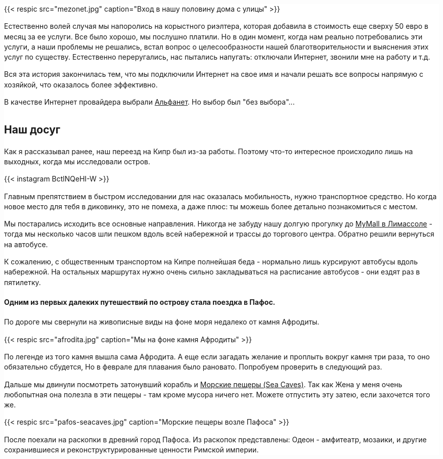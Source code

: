 {{< respic src="mezonet.jpg" caption="Вход в нашу половину дома с улицы" >}}

Естественно волей случая мы напоролись на корыстного риэлтера, которая добавила в стоимость еще
сверху 50 евро в месяц за ее услуги. Все было хорошо, мы послушно платили. Но в один момент, когда
нам реально потребовались эти услуги, а наши проблемы не решались, встал вопрос о целесообразности
нашей благотворительности и выяснения этих услуг по существу. Естественно переругались, нас пытались
напугать: отключали Интернет, звонили мне на работу и т.д.

Вся эта история закончилась тем, что мы подключили Интернет на свое имя и начали решать все вопросы
напрямую с хозяйкой, что оказалось более эффективно.

В качестве Интернет провайдера выбрали [Альфанет](https://alphanet.su/). Но выбор был "без
выбора"...

## Наш досуг

Как я рассказывал ранее, наш переезд на Кипр был из-за работы. Поэтому что-то интересное происходило
лишь на выходных, когда мы исследовали остров.

{{< instagram BctlNQeHI-W >}}

Главным препятствием в быстром исследовании для нас оказалась мобильность, нужно транспортное
средство. Но когда новое место для тебя в диковинку, это не помеха, а даже плюс: ты можешь более
детально познакомиться с местом.

Мы постарались исходить все основные направления. Никогда не забуду нашу долгую прогулку до
[MyMall в Лимассоле](https://goo.gl/maps/vFD8ptQhoCy) - тогда мы несколько часов шли пешком вдоль
всей набережной и трассы до торгового центра. Обратно решили вернуться на автобусе.

К сожалению, с общественным транспортом на Кипре полнейшая беда - нормально лишь курсируют автобусы
вдоль набережной. На остальных маршрутах нужно очень сильно закладываться на расписание автобусов -
они ездят раз в пятилетку.

#### Одним из первых далеких путешествий по острову стала поездка в Пафос.

По дороге мы свернули на живописные виды на фоне моря недалеко от камня Афродиты.

{{< respic src="afrodita.jpg" caption="Мы на фоне камня Афродиты" >}}

По легенде из того камня вышла сама Афродита. А еще если загадать желание и проплыть вокруг камня
три раза, то оно обязательно сбудется, Но в феврале для плавания было рановато. Попробуем проверить
в следующий раз.

Дальше мы двинули посмотреть затонувший корабль и
[Морские пещеры (Sea Caves)](https://goo.gl/maps/DTr1wA4P7S92). Так как Жена у меня очень любопытная
она полезла в эти пещеры - там кроме мусора ничего нет. Можете отпустить эту затею, если захочется
того же.

{{< respic src="pafos-seacaves.jpg" caption="Морские пещеры возле Пафоса" >}}

После поехали на раскопки в древний город Пафоса. Из раскопок представлены: Одеон - амфитеатр,
мозаики, и другие сохранившиеся и реконструктурированные ценности Римской империи.
